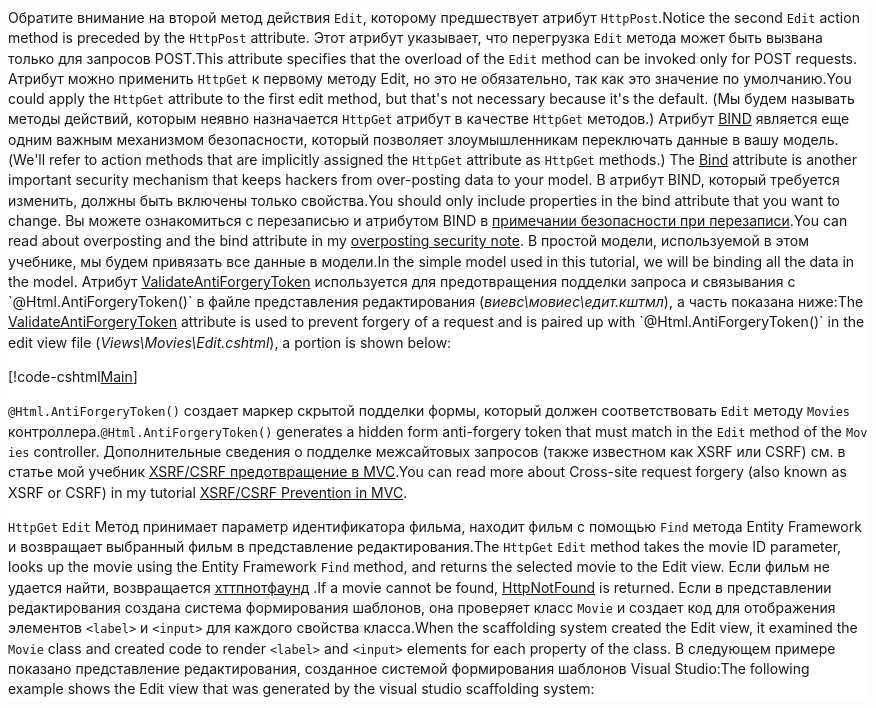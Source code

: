 <span data-ttu-id="3a713-133">Обратите внимание на второй метод действия `Edit`, которому предшествует атрибут `HttpPost`.</span><span class="sxs-lookup"><span data-stu-id="3a713-133">Notice the second `Edit` action method is preceded by the `HttpPost` attribute.</span></span> <span data-ttu-id="3a713-134">Этот атрибут указывает, что перегрузка `Edit` метода может быть вызвана только для запросов POST.</span><span class="sxs-lookup"><span data-stu-id="3a713-134">This attribute specifies that the overload of the `Edit` method can be invoked only for POST requests.</span></span> <span data-ttu-id="3a713-135">Атрибут можно применить `HttpGet` к первому методу Edit, но это не обязательно, так как это значение по умолчанию.</span><span class="sxs-lookup"><span data-stu-id="3a713-135">You could apply the `HttpGet` attribute to the first edit method, but that's not necessary because it's the default.</span></span> <span data-ttu-id="3a713-136">(Мы будем называть методы действий, которым неявно назначается `HttpGet` атрибут в качестве `HttpGet` методов.) Атрибут [BIND](https://msdn.microsoft.com/library/system.web.mvc.bindattribute(v=vs.108).aspx) является еще одним важным механизмом безопасности, который позволяет злоумышленникам переключать данные в вашу модель.</span><span class="sxs-lookup"><span data-stu-id="3a713-136">(We'll refer to action methods that are implicitly assigned the `HttpGet` attribute as `HttpGet` methods.) The [Bind](https://msdn.microsoft.com/library/system.web.mvc.bindattribute(v=vs.108).aspx) attribute is another important security mechanism that keeps hackers from over-posting data to your model.</span></span> <span data-ttu-id="3a713-137">В атрибут BIND, который требуется изменить, должны быть включены только свойства.</span><span class="sxs-lookup"><span data-stu-id="3a713-137">You should only include properties in the bind attribute that you want to change.</span></span> <span data-ttu-id="3a713-138">Вы можете ознакомиться с перезаписью и атрибутом BIND в [примечании безопасности при перезаписи](https://go.microsoft.com/fwlink/?LinkId=317598).</span><span class="sxs-lookup"><span data-stu-id="3a713-138">You can read about overposting and the bind attribute in my [overposting security note](https://go.microsoft.com/fwlink/?LinkId=317598).</span></span> <span data-ttu-id="3a713-139">В простой модели, используемой в этом учебнике, мы будем привязать все данные в модели.</span><span class="sxs-lookup"><span data-stu-id="3a713-139">In the simple model used in this tutorial, we will be binding all the data in the model.</span></span> <span data-ttu-id="3a713-140">Атрибут [ValidateAntiForgeryToken](https://msdn.microsoft.com/library/system.web.mvc.validateantiforgerytokenattribute(v=vs.108).aspx) используется для предотвращения подделки запроса и связывания с `@Html.AntiForgeryToken()` в файле представления редактирования (*виевс\мовиес\едит.кштмл*), а часть показана ниже:</span><span class="sxs-lookup"><span data-stu-id="3a713-140">The [ValidateAntiForgeryToken](https://msdn.microsoft.com/library/system.web.mvc.validateantiforgerytokenattribute(v=vs.108).aspx) attribute is used to prevent forgery of a request and is paired up with `@Html.AntiForgeryToken()` in the edit view file (*Views\Movies\Edit.cshtml*), a portion is shown below:</span></span>

[!code-cshtml[Main](examining-the-edit-methods-and-edit-view/samples/sample6.cshtml?highlight=9)]

<span data-ttu-id="3a713-141">`@Html.AntiForgeryToken()` создает маркер скрытой подделки формы, который должен соответствовать `Edit` методу `Movies` контроллера.</span><span class="sxs-lookup"><span data-stu-id="3a713-141">`@Html.AntiForgeryToken()` generates a hidden form anti-forgery token that must match in the `Edit` method of the `Movies` controller.</span></span> <span data-ttu-id="3a713-142">Дополнительные сведения о подделке межсайтовых запросов (также известном как XSRF или CSRF) см. в статье мой учебник [XSRF/CSRF предотвращение в MVC](../../security/xsrfcsrf-prevention-in-aspnet-mvc-and-web-pages.md).</span><span class="sxs-lookup"><span data-stu-id="3a713-142">You can read more about Cross-site request forgery (also known as XSRF or CSRF) in my tutorial [XSRF/CSRF Prevention in MVC](../../security/xsrfcsrf-prevention-in-aspnet-mvc-and-web-pages.md).</span></span>

<span data-ttu-id="3a713-143">`HttpGet` `Edit` Метод принимает параметр идентификатора фильма, находит фильм с помощью `Find` метода Entity Framework и возвращает выбранный фильм в представление редактирования.</span><span class="sxs-lookup"><span data-stu-id="3a713-143">The `HttpGet` `Edit` method takes the movie ID parameter, looks up the movie using the Entity Framework `Find` method, and returns the selected movie to the Edit view.</span></span> <span data-ttu-id="3a713-144">Если фильм не удается найти, возвращается [хттпнотфаунд](https://msdn.microsoft.com/library/gg453938(VS.98).aspx) .</span><span class="sxs-lookup"><span data-stu-id="3a713-144">If a movie cannot be found, [HttpNotFound](https://msdn.microsoft.com/library/gg453938(VS.98).aspx) is returned.</span></span> <span data-ttu-id="3a713-145">Если в представлении редактирования создана система формирования шаблонов, она проверяет класс `Movie` и создает код для отображения элементов `<label>` и `<input>` для каждого свойства класса.</span><span class="sxs-lookup"><span data-stu-id="3a713-145">When the scaffolding system created the Edit view, it examined the `Movie` class and created code to render `<label>` and `<input>` elements for each property of the class.</span></span> <span data-ttu-id="3a713-146">В следующем примере показано представление редактирования, созданное системой формирования шаблонов Visual Studio:</span><span class="sxs-lookup"><span data-stu-id="3a713-146">The following example shows the Edit view that was generated by the visual studio scaffolding system:</span></span>
